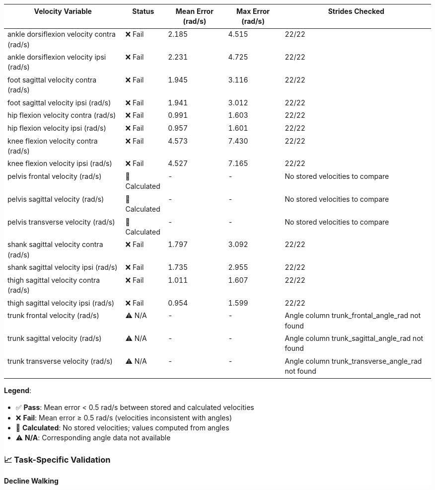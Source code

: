 | Velocity Variable | Status | Mean Error (rad/s) | Max Error (rad/s) | Strides Checked |
|-------------------|--------|-------------------|-------------------|-----------------|
| ankle dorsiflexion velocity contra (rad/s) | ❌ Fail | 2.185 | 4.515 | 22/22 |
| ankle dorsiflexion velocity ipsi (rad/s) | ❌ Fail | 2.231 | 4.725 | 22/22 |
| foot sagittal velocity contra (rad/s) | ❌ Fail | 1.945 | 3.116 | 22/22 |
| foot sagittal velocity ipsi (rad/s) | ❌ Fail | 1.941 | 3.012 | 22/22 |
| hip flexion velocity contra (rad/s) | ❌ Fail | 0.991 | 1.603 | 22/22 |
| hip flexion velocity ipsi (rad/s) | ❌ Fail | 0.957 | 1.601 | 22/22 |
| knee flexion velocity contra (rad/s) | ❌ Fail | 4.573 | 7.430 | 22/22 |
| knee flexion velocity ipsi (rad/s) | ❌ Fail | 4.527 | 7.165 | 22/22 |
| pelvis frontal velocity (rad/s) | 🔄 Calculated | - | - | No stored velocities to compare |
| pelvis sagittal velocity (rad/s) | 🔄 Calculated | - | - | No stored velocities to compare |
| pelvis transverse velocity (rad/s) | 🔄 Calculated | - | - | No stored velocities to compare |
| shank sagittal velocity contra (rad/s) | ❌ Fail | 1.797 | 3.092 | 22/22 |
| shank sagittal velocity ipsi (rad/s) | ❌ Fail | 1.735 | 2.955 | 22/22 |
| thigh sagittal velocity contra (rad/s) | ❌ Fail | 1.011 | 1.607 | 22/22 |
| thigh sagittal velocity ipsi (rad/s) | ❌ Fail | 0.954 | 1.599 | 22/22 |
| trunk frontal velocity (rad/s) | ⚠️ N/A | - | - | Angle column trunk_frontal_angle_rad not found |
| trunk sagittal velocity (rad/s) | ⚠️ N/A | - | - | Angle column trunk_sagittal_angle_rad not found |
| trunk transverse velocity (rad/s) | ⚠️ N/A | - | - | Angle column trunk_transverse_angle_rad not found |

**Legend**:
- ✅ **Pass**: Mean error < 0.5 rad/s between stored and calculated velocities
- ❌ **Fail**: Mean error ≥ 0.5 rad/s (velocities inconsistent with angles)
- 🔄 **Calculated**: No stored velocities; values computed from angles
- ⚠️ **N/A**: Corresponding angle data not available

### 📈 Task-Specific Validation

#### Decline Walking